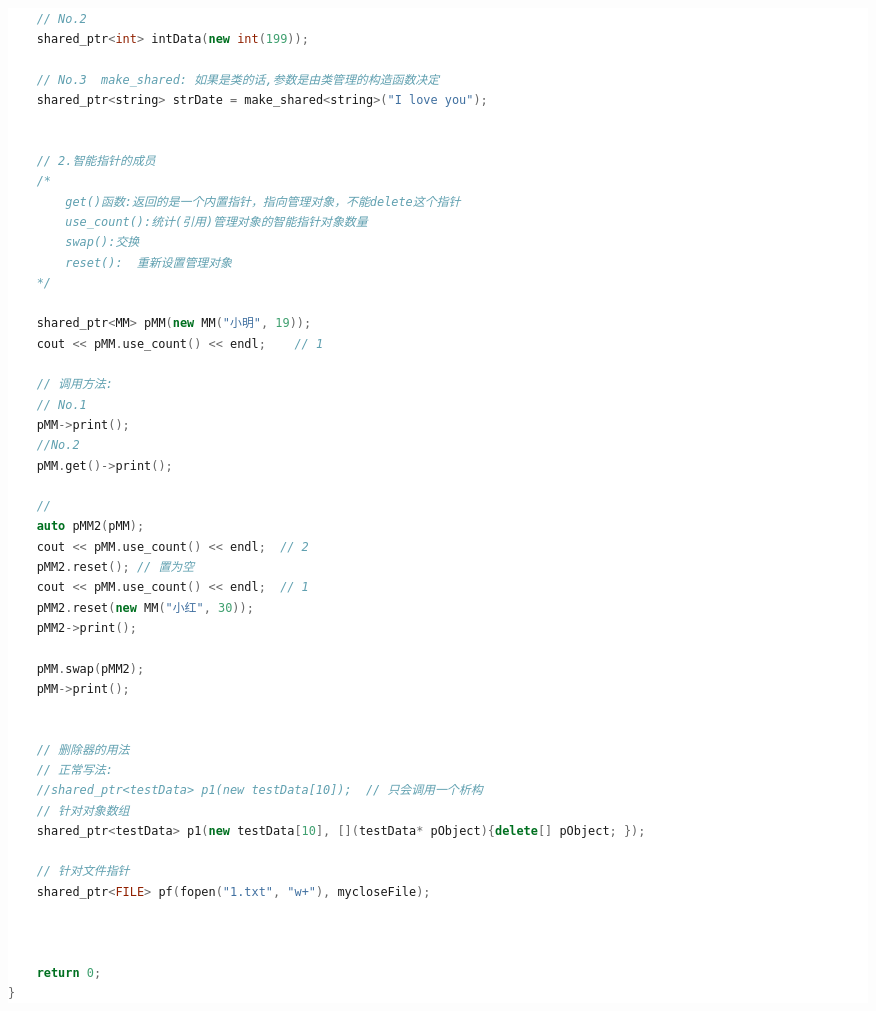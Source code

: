```c++
	// No.2
	shared_ptr<int> intData(new int(199));

	// No.3  make_shared: 如果是类的话,参数是由类管理的构造函数决定
	shared_ptr<string> strDate = make_shared<string>("I love you");


	// 2.智能指针的成员
	/*
		get()函数:返回的是一个内置指针，指向管理对象，不能delete这个指针
		use_count():统计(引用)管理对象的智能指针对象数量
		swap():交换
		reset():  重新设置管理对象
	*/

	shared_ptr<MM> pMM(new MM("小明", 19));
	cout << pMM.use_count() << endl;    // 1

	// 调用方法:
	// No.1
	pMM->print();
	//No.2
	pMM.get()->print();

	//
	auto pMM2(pMM);
	cout << pMM.use_count() << endl;  // 2
	pMM2.reset(); // 置为空
	cout << pMM.use_count() << endl;  // 1
	pMM2.reset(new MM("小红", 30));
	pMM2->print();

	pMM.swap(pMM2);
	pMM->print();


	// 删除器的用法
	// 正常写法:
	//shared_ptr<testData> p1(new testData[10]);  // 只会调用一个析构
	// 针对对象数组
	shared_ptr<testData> p1(new testData[10], [](testData* pObject){delete[] pObject; });

	// 针对文件指针
	shared_ptr<FILE> pf(fopen("1.txt", "w+"), mycloseFile);



	return 0;
}
```
